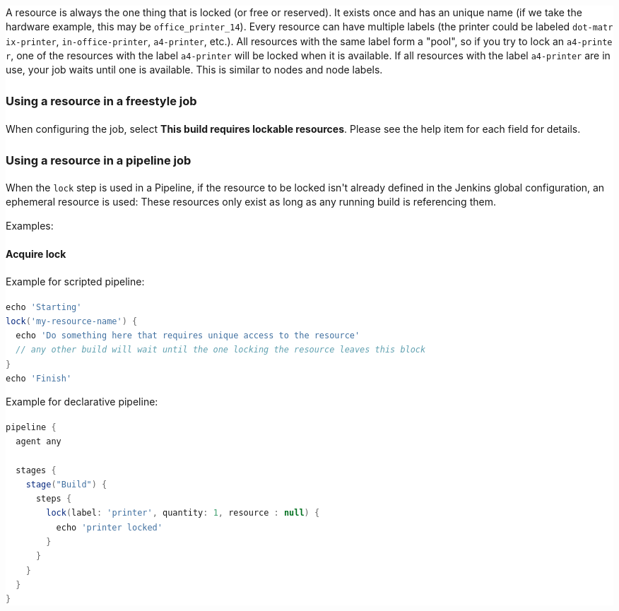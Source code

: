 A resource is always the one thing that is locked (or free or reserved).
It exists once and has an unique name (if we take the hardware example, this may be `office_printer_14`).
Every resource can have multiple labels (the printer could be labeled `dot-matrix-printer`, `in-office-printer`, `a4-printer`, etc.).
All resources with the same label form a "pool", so if you try to lock an `a4-printer`, one of the resources with the label `a4-printer` will be locked when it is available.
If all resources with the label `a4-printer` are in use, your job waits until one is available.
This is similar to nodes and node labels.

### Using a resource in a freestyle job

When configuring the job, select **This build requires lockable resources**.
Please see the help item for each field for details.

### Using a resource in a pipeline job

When the `lock` step is used in a Pipeline, if the resource to be locked isn't
already defined in the Jenkins global configuration, an ephemeral resource is
used: These resources only exist as long as any running build is referencing
them.

Examples:

#### Acquire lock

Example for scripted pipeline:

```groovy
echo 'Starting'
lock('my-resource-name') {
  echo 'Do something here that requires unique access to the resource'
  // any other build will wait until the one locking the resource leaves this block
}
echo 'Finish'

```

Example for declarative pipeline:

```groovy
pipeline {
  agent any

  stages {
    stage("Build") {
      steps {
        lock(label: 'printer', quantity: 1, resource : null) {
          echo 'printer locked'
        }
      }
    }
  }
}
```
